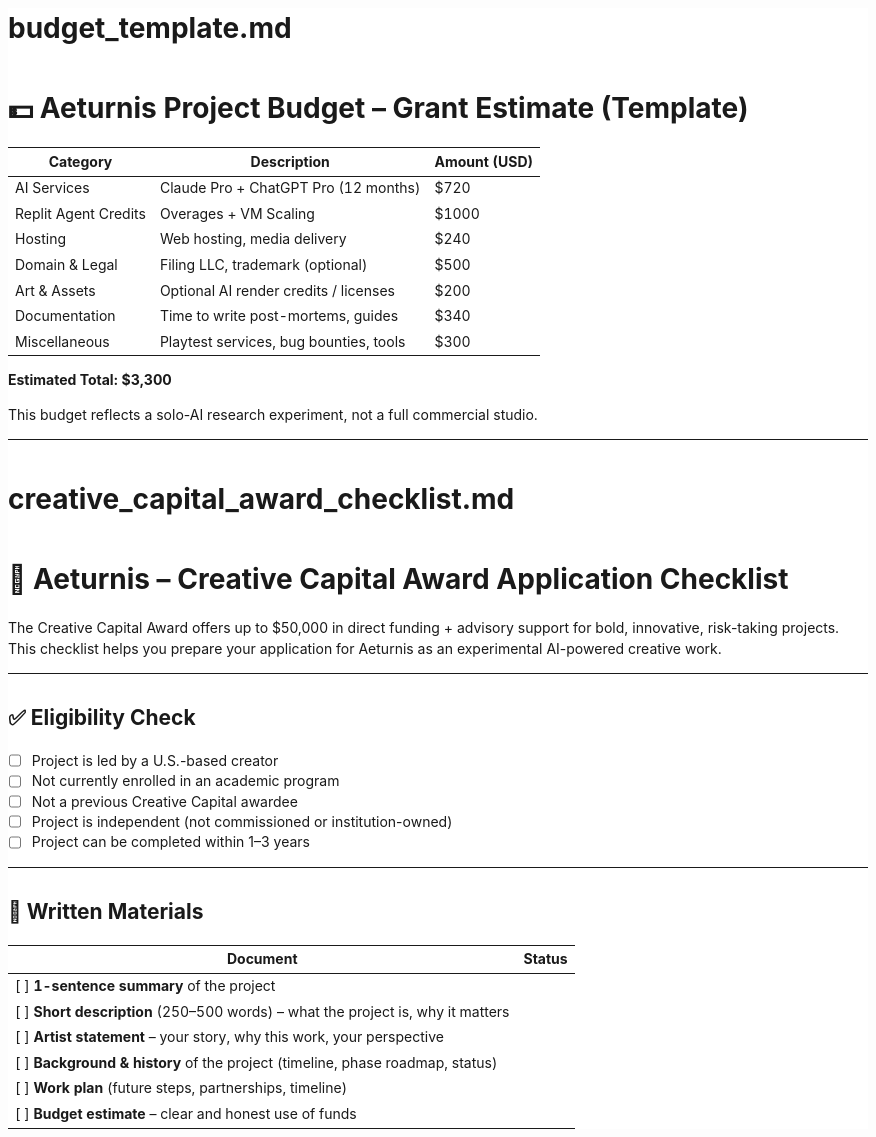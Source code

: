 
# budget_template.md

# 💵 Aeturnis Project Budget – Grant Estimate (Template)

| Category | Description | Amount (USD) |
|----------|-------------|--------------|
| AI Services | Claude Pro + ChatGPT Pro (12 months) | $720 |
| Replit Agent Credits | Overages + VM Scaling | $1000 |
| Hosting | Web hosting, media delivery | $240 |
| Domain & Legal | Filing LLC, trademark (optional) | $500 |
| Art & Assets | Optional AI render credits / licenses | $200 |
| Documentation | Time to write post-mortems, guides | $340 |
| Miscellaneous | Playtest services, bug bounties, tools | $300 |

**Estimated Total: $3,300**

This budget reflects a solo-AI research experiment, not a full commercial studio.

---

# creative_capital_award_checklist.md

# 🎨 Aeturnis – Creative Capital Award Application Checklist

The Creative Capital Award offers up to $50,000 in direct funding + advisory support for bold, innovative, risk-taking projects. This checklist helps you prepare your application for Aeturnis as an experimental AI-powered creative work.

---

## ✅ Eligibility Check

- [ ] Project is led by a U.S.-based creator
- [ ] Not currently enrolled in an academic program
- [ ] Not a previous Creative Capital awardee
- [ ] Project is independent (not commissioned or institution-owned)
- [ ] Project can be completed within 1–3 years

---

## 📄 Written Materials

| Document | Status |
|----------|--------|
| [ ]  **1-sentence summary** of the project  
| [ ]  **Short description** (250–500 words) – what the project is, why it matters  
| [ ]  **Artist statement** – your story, why this work, your perspective  
| [ ]  **Background & history** of the project (timeline, phase roadmap, status)  
| [ ]  **Work plan** (future steps, partnerships, timeline)  
| [ ]  **Budget estimate** – clear and honest use of funds  